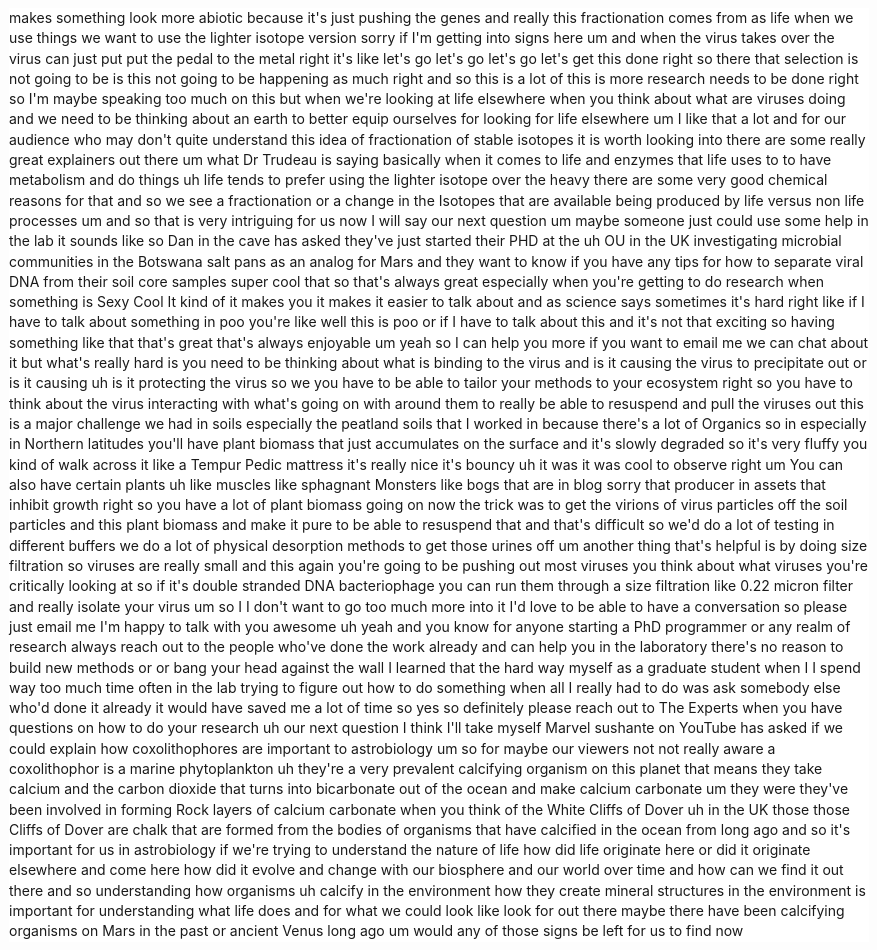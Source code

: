 makes something look more abiotic because it's just pushing the genes and really this fractionation comes from as life when we use things we want to use the lighter isotope version sorry if I'm getting into signs here um and when the virus takes over the virus can just put put the pedal to the metal right it's like let's go let's go let's go let's get this done right so there that selection is not going to be is this not going to be happening as much right and so this is a lot of this is more research needs to be done right so I'm maybe speaking too much on this but when we're looking at life elsewhere when you think about what are viruses doing and we need to be thinking about an earth to better equip ourselves for looking for life elsewhere um I like that a lot and for our audience who may don't quite understand this idea of fractionation of stable isotopes it is worth looking into there are some really great explainers out there um what Dr Trudeau is saying basically when it comes to life and enzymes that life uses to to have metabolism and do things uh life tends to prefer using the lighter isotope over the heavy there are some very good chemical reasons for that and so we see a fractionation or a change in the Isotopes that are available being produced by life versus non life processes um and so that is very intriguing for us now I will say our next question um maybe someone just could use some help in the lab it sounds like so Dan in the cave has asked they've just started their PHD at the uh OU in the UK investigating microbial communities in the Botswana salt pans as an analog for Mars and they want to know if you have any tips for how to separate viral DNA from their soil core samples super cool that so that's always great especially when you're getting to do research when something is Sexy Cool It kind of it makes you it makes it easier to talk about and as science says sometimes it's hard right like if I have to talk about something in poo you're like well this is poo or if I have to talk about this and it's not that exciting so having something like that that's great that's always enjoyable um yeah so I can help you more if you want to email me we can chat about it but what's really hard is you need to be thinking about what is binding to the virus and is it causing the virus to precipitate out or is it causing uh is it protecting the virus so we you have to be able to tailor your methods to your ecosystem right so you have to think about the virus interacting with what's going on with around them to really be able to resuspend and pull the viruses out this is a major challenge we had in soils especially the peatland soils that I worked in because there's a lot of Organics so in especially in Northern latitudes you'll have plant biomass that just accumulates on the surface and it's slowly degraded so it's very fluffy you kind of walk across it like a Tempur Pedic mattress it's really nice it's bouncy uh it was it was cool to observe right um You can also have certain plants uh like muscles like sphagnant Monsters like bogs that are in blog sorry that producer in assets that inhibit growth right so you have a lot of plant biomass going on now the trick was to get the virions of virus particles off the soil particles and this plant biomass and make it pure to be able to resuspend that and that's difficult so we'd do a lot of testing in different buffers we do a lot of physical desorption methods to get those urines off um another thing that's helpful is by doing size filtration so viruses are really small and this again you're going to be pushing out most viruses you think about what viruses you're critically looking at so if it's double stranded DNA bacteriophage you can run them through a size filtration like 0.22 micron filter and really isolate your virus um so I I don't want to go too much more into it I'd love to be able to have a conversation so please just email me I'm happy to talk with you awesome uh yeah and you know for anyone starting a PhD programmer or any realm of research always reach out to the people who've done the work already and can help you in the laboratory there's no reason to build new methods or or bang your head against the wall I learned that the hard way myself as a graduate student when I I spend way too much time often in the lab trying to figure out how to do something when all I really had to do was ask somebody else who'd done it already it would have saved me a lot of time so yes so definitely please reach out to The Experts when you have questions on how to do your research uh our next question I think I'll take myself Marvel sushante on YouTube has asked if we could explain how coxolithophores are important to astrobiology um so for maybe our viewers not not really aware a coxolithophor is a marine phytoplankton uh they're a very prevalent calcifying organism on this planet that means they take calcium and the carbon dioxide that turns into bicarbonate out of the ocean and make calcium carbonate um they were they've been involved in forming Rock layers of calcium carbonate when you think of the White Cliffs of Dover uh in the UK those those Cliffs of Dover are chalk that are formed from the bodies of organisms that have calcified in the ocean from long ago and so it's important for us in astrobiology if we're trying to understand the nature of life how did life originate here or did it originate elsewhere and come here how did it evolve and change with our biosphere and our world over time and how can we find it out there and so understanding how organisms uh calcify in the environment how they create mineral structures in the environment is important for understanding what life does and for what we could look like look for out there maybe there have been calcifying organisms on Mars in the past or ancient Venus long ago um would any of those signs be left for us to find now